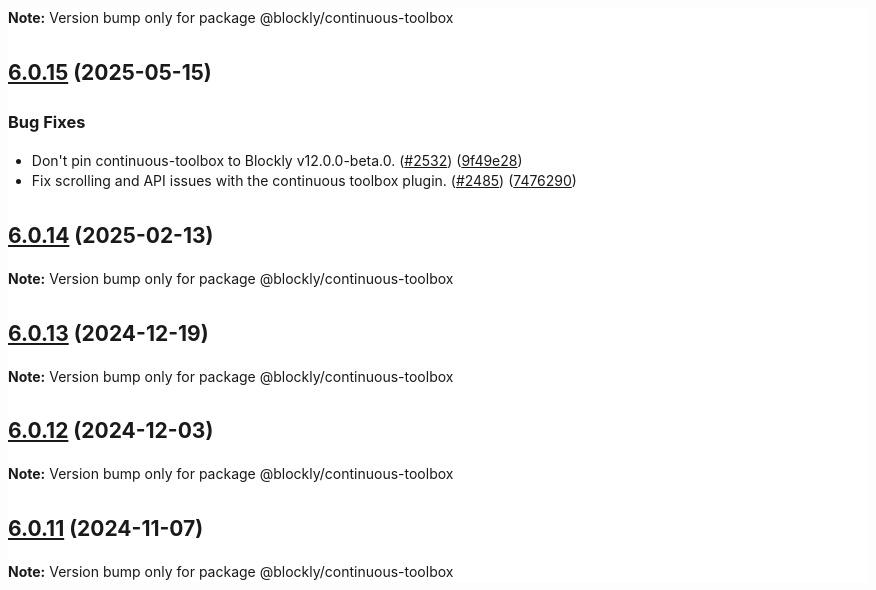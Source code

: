 **Note:** Version bump only for package @blockly/continuous-toolbox





## [6.0.15](https://github.com/google/blockly-samples/compare/@blockly/continuous-toolbox@6.0.14...@blockly/continuous-toolbox@6.0.15) (2025-05-15)


### Bug Fixes

* Don't pin continuous-toolbox to Blockly v12.0.0-beta.0. ([#2532](https://github.com/google/blockly-samples/issues/2532)) ([9f49e28](https://github.com/google/blockly-samples/commit/9f49e2811a8c078a6377c4b38025c2cf5d04e744))
* Fix scrolling and API issues with the continuous toolbox plugin. ([#2485](https://github.com/google/blockly-samples/issues/2485)) ([7476290](https://github.com/google/blockly-samples/commit/7476290ff118105c2b6fa39c747b0871cf5ea411))





## [6.0.14](https://github.com/google/blockly-samples/compare/@blockly/continuous-toolbox@6.0.13...@blockly/continuous-toolbox@6.0.14) (2025-02-13)

**Note:** Version bump only for package @blockly/continuous-toolbox





## [6.0.13](https://github.com/google/blockly-samples/compare/@blockly/continuous-toolbox@6.0.12...@blockly/continuous-toolbox@6.0.13) (2024-12-19)

**Note:** Version bump only for package @blockly/continuous-toolbox





## [6.0.12](https://github.com/google/blockly-samples/compare/@blockly/continuous-toolbox@6.0.11...@blockly/continuous-toolbox@6.0.12) (2024-12-03)

**Note:** Version bump only for package @blockly/continuous-toolbox





## [6.0.11](https://github.com/google/blockly-samples/compare/@blockly/continuous-toolbox@6.0.10...@blockly/continuous-toolbox@6.0.11) (2024-11-07)

**Note:** Version bump only for package @blockly/continuous-toolbox

